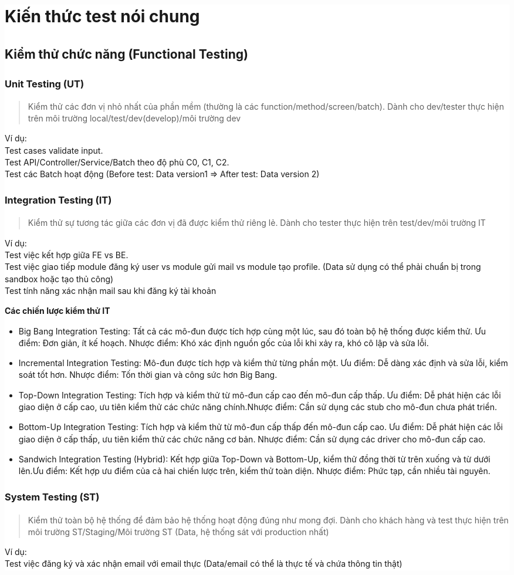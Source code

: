 # Kiến thức test nói chung

## Kiểm thử chức năng (Functional Testing)
### Unit Testing (UT)
> Kiểm thử các đơn vị nhỏ nhất của phần mềm (thường là các function/method/screen/batch). Dành cho dev/tester thực hiện trên môi trường local/test/dev(develop)/môi trường dev

Ví dụ: <br>
Test cases validate input. <br>
Test API/Controller/Service/Batch theo độ phù C0, C1, C2.<br>
Test các Batch hoạt động (Before test: Data version1 => After test: Data version 2)

### Integration Testing (IT)
> Kiểm thử sự tương tác giữa các đơn vị đã được kiểm thử riêng lẻ. Dành cho tester thực hiện trên test/dev/môi trường IT

Ví dụ: <br>
Test việc kết hợp giữa FE vs BE.<br>
Test việc giao tiếp module đăng ký user vs module gửi mail vs module tạo profile. (Data sử dụng có thể phải chuẩn bị trong sandbox hoặc tạo thủ công)<br>
Test tính năng xác nhận mail sau khi đăng ký tài khoản

**Các chiến lược kiểm thử IT**
* Big Bang Integration Testing: Tất cả các mô-đun được tích hợp cùng một lúc, sau đó toàn bộ hệ thống được kiểm thử. Ưu điểm: Đơn giản, ít kế hoạch. Nhược điểm: Khó xác định nguồn gốc của lỗi khi xảy ra, khó cô lập và sửa lỗi.

* Incremental Integration Testing: Mô-đun được tích hợp và kiểm thử từng phần một. Ưu điểm: Dễ dàng xác định và sửa lỗi, kiểm soát tốt hơn. Nhược điểm: Tốn thời gian và công sức hơn Big Bang.

* Top-Down Integration Testing: Tích hợp và kiểm thử từ mô-đun cấp cao đến mô-đun cấp thấp. Ưu điểm: Dễ phát hiện các lỗi giao diện ở cấp cao, ưu tiên kiểm thử các chức năng chính.Nhược điểm: Cần sử dụng các stub cho mô-đun chưa phát triển.

* Bottom-Up Integration Testing: Tích hợp và kiểm thử từ mô-đun cấp thấp đến mô-đun cấp cao. Ưu điểm: Dễ phát hiện các lỗi giao diện ở cấp thấp, ưu tiên kiểm thử các chức năng cơ bản. Nhược điểm: Cần sử dụng các driver cho mô-đun cấp cao.

* Sandwich Integration Testing (Hybrid): Kết hợp giữa Top-Down và Bottom-Up, kiểm thử đồng thời từ trên xuống và từ dưới lên.Ưu điểm: Kết hợp ưu điểm của cả hai chiến lược trên, kiểm thử toàn diện. Nhược điểm: Phức tạp, cần nhiều tài nguyên.

### System Testing (ST)
> Kiểm thử toàn bộ hệ thống để đảm bảo hệ thống hoạt động đúng như mong đợi. Dành cho khách hàng và test thực hiện trên môi trường ST/Staging/Môi trường ST (Data, hệ thống sát với production nhất)<br>

Ví dụ: <br>
Test việc đăng ký và xác nhận email với email thực (Data/email có thể là thực tế và chứa thông tin thật)


